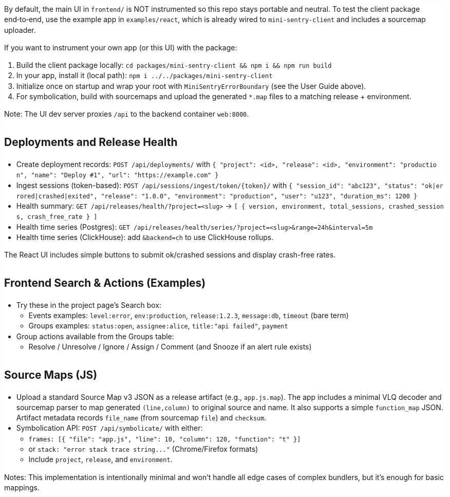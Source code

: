 By default, the main UI in `frontend/` is NOT instrumented so this repo stays portable and neutral. To test the client package end‑to‑end, use the example app in `examples/react`, which is already wired to `mini-sentry-client` and includes a sourcemap uploader.

If you want to instrument your own app (or this UI) with the package:

1) Build the client package locally: `cd packages/mini-sentry-client && npm i && npm run build`
2) In your app, install it (local path): `npm i ../../packages/mini-sentry-client`
3) Initialize once on startup and wrap your root with `MiniSentryErrorBoundary` (see the User Guide above).
4) For symbolication, build with sourcemaps and upload the generated `*.map` files to a matching release + environment.

Note: The UI dev server proxies `/api` to the backend container `web:8000`.

## Deployments and Release Health

- Create deployment records: `POST /api/deployments/` with `{ "project": <id>, "release": <id>, "environment": "production", "name": "Deploy #1", "url": "https://example.com" }`
- Ingest sessions (token-based): `POST /api/sessions/ingest/token/{token}/` with `{ "session_id": "abc123", "status": "ok|errored|crashed|exited", "release": "1.0.0", "environment": "production", "user": "u123", "duration_ms": 1200 }`
- Health summary: `GET /api/releases/health/?project=<slug>` → `[ { version, environment, total_sessions, crashed_sessions, crash_free_rate } ]`
- Health time series (Postgres): `GET /api/releases/health/series/?project=<slug>&range=24h&interval=5m`
- Health time series (ClickHouse): add `&backend=ch` to use ClickHouse rollups.

The React UI includes simple buttons to submit ok/crashed sessions and display crash-free rates.

## Frontend Search & Actions (Examples)

- Try these in the project page’s Search box:
  - Events examples: `level:error`, `env:production`, `release:1.2.3`, `message:db`, `timeout` (bare term)
  - Groups examples: `status:open`, `assignee:alice`, `title:"api failed"`, `payment`
- Group actions available from the Groups table:
  - Resolve / Unresolve / Ignore / Assign / Comment (and Snooze if an alert rule exists)

## Source Maps (JS)

- Upload a standard Source Map v3 JSON as a release artifact (e.g., `app.js.map`). The app includes a minimal VLQ decoder and sourcemap parser to map generated `(line,column)` to original source and name. It also supports a simple `function_map` JSON. Artifact metadata records `file_name` (from sourcemap `file`) and `checksum`.
- Symbolication API: `POST /api/symbolicate/` with either:
  - `frames: [{ "file": "app.js", "line": 10, "column": 120, "function": "t" }]`
  - or `stack: "error stack trace string..."` (Chrome/Firefox formats)
  - Include `project`, `release`, and `environment`.

Notes: This implementation is intentionally minimal and won’t handle all edge cases of complex bundlers, but it’s enough for basic mappings.
